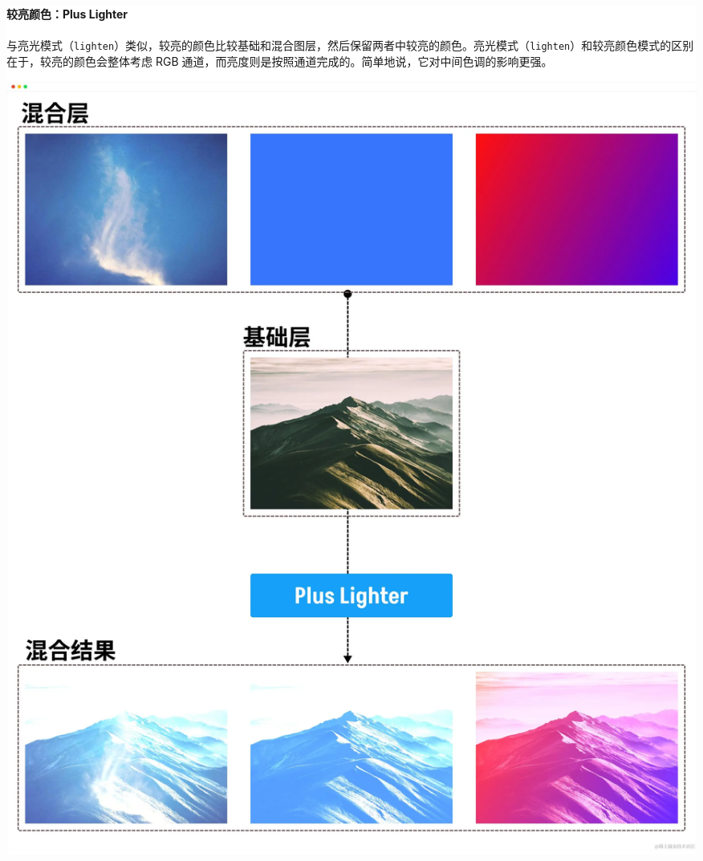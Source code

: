   


#### **较亮颜色：Plus Lighter**

  


与亮光模式（`lighten`）类似，较亮的颜色比较基础和混合图层，然后保留两者中较亮的颜色。亮光模式（`lighten`）和较亮颜色模式的区别在于，较亮的颜色会整体考虑 RGB 通道，而亮度则是按照通道完成的。简单地说，它对中间色调的影响更强。

  


![](./images/b96469fbdfcb38723d96ce7a66cc06d5.webp )
